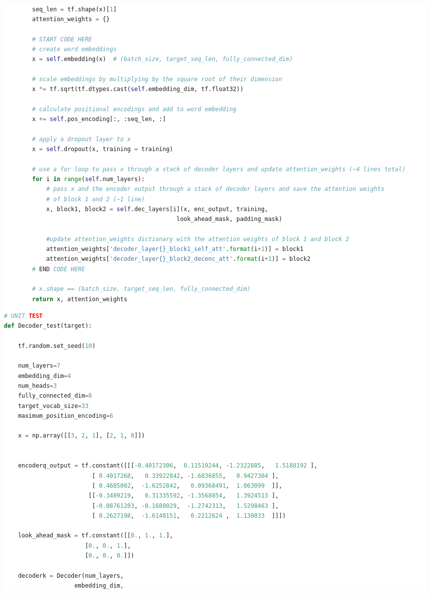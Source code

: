 ```python
        seq_len = tf.shape(x)[1]
        attention_weights = {}
        
        # START CODE HERE
        # create word embeddings 
        x = self.embedding(x)  # (batch_size, target_seq_len, fully_connected_dim)
        
        # scale embeddings by multiplying by the square root of their dimension
        x *= tf.sqrt(tf.dtypes.cast(self.embedding_dim, tf.float32))
        
        # calculate positional encodings and add to word embedding
        x += self.pos_encoding[:, :seq_len, :]
        
        # apply a dropout layer to x
        x = self.dropout(x, training = training)

        # use a for loop to pass x through a stack of decoder layers and update attention_weights (~4 lines total)
        for i in range(self.num_layers):
            # pass x and the encoder output through a stack of decoder layers and save the attention weights
            # of block 1 and 2 (~1 line)
            x, block1, block2 = self.dec_layers[i](x, enc_output, training,
                                                 look_ahead_mask, padding_mask)

            #update attention_weights dictionary with the attention weights of block 1 and block 2
            attention_weights['decoder_layer{}_block1_self_att'.format(i+1)] = block1
            attention_weights['decoder_layer{}_block2_decenc_att'.format(i+1)] = block2
        # END CODE HERE
        
        # x.shape == (batch_size, target_seq_len, fully_connected_dim)
        return x, attention_weights
```


```python
# UNIT TEST
def Decoder_test(target):
    
    tf.random.set_seed(10)
        
    num_layers=7
    embedding_dim=4 
    num_heads=3
    fully_connected_dim=8
    target_vocab_size=33
    maximum_position_encoding=6
    
    x = np.array([[3, 2, 1], [2, 1, 0]])

    
    encoderq_output = tf.constant([[[-0.40172306,  0.11519244, -1.2322885,   1.5188192 ],
                         [ 0.4017268,   0.33922842, -1.6836855,   0.9427304 ],
                         [ 0.4685002,  -1.6252842,   0.09368491,  1.063099  ]],
                        [[-0.3489219,   0.31335592, -1.3568854,   1.3924513 ],
                         [-0.08761203, -0.1680029,  -1.2742313,   1.5298463 ],
                         [ 0.2627198,  -1.6140151,   0.2212624 ,  1.130033  ]]])
    
    look_ahead_mask = tf.constant([[0., 1., 1.],
                       [0., 0., 1.],
                       [0., 0., 0.]])
    
    decoderk = Decoder(num_layers,
                    embedding_dim, 
```